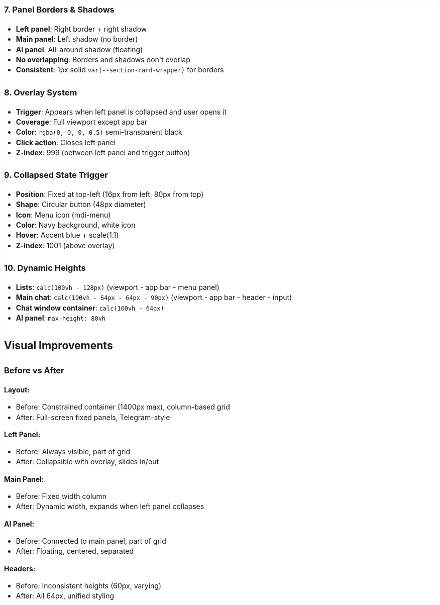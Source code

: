 ### 7. **Panel Borders & Shadows**
- **Left panel**: Right border + right shadow
- **Main panel**: Left shadow (no border)
- **AI panel**: All-around shadow (floating)
- **No overlapping**: Borders and shadows don't overlap
- **Consistent**: 1px solid `var(--section-card-wrapper)` for borders

### 8. **Overlay System**
- **Trigger**: Appears when left panel is collapsed and user opens it
- **Coverage**: Full viewport except app bar
- **Color**: `rgba(0, 0, 0, 0.5)` semi-transparent black
- **Click action**: Closes left panel
- **Z-index**: 999 (between left panel and trigger button)

### 9. **Collapsed State Trigger**
- **Position**: Fixed at top-left (16px from left, 80px from top)
- **Shape**: Circular button (48px diameter)
- **Icon**: Menu icon (mdi-menu)
- **Color**: Navy background, white icon
- **Hover**: Accent blue + scale(1.1)
- **Z-index**: 1001 (above overlay)

### 10. **Dynamic Heights**
- **Lists**: `calc(100vh - 128px)` (viewport - app bar - menu panel)
- **Main chat**: `calc(100vh - 64px - 64px - 90px)` (viewport - app bar - header - input)
- **Chat window container**: `calc(100vh - 64px)`
- **AI panel**: `max-height: 80vh`

## Visual Improvements

### Before vs After

**Layout:**
- Before: Constrained container (1400px max), column-based grid
- After: Full-screen fixed panels, Telegram-style

**Left Panel:**
- Before: Always visible, part of grid
- After: Collapsible with overlay, slides in/out

**Main Panel:**
- Before: Fixed width column
- After: Dynamic width, expands when left panel collapses

**AI Panel:**
- Before: Connected to main panel, part of grid
- After: Floating, centered, separated

**Headers:**
- Before: Inconsistent heights (60px, varying)
- After: All 64px, unified styling
